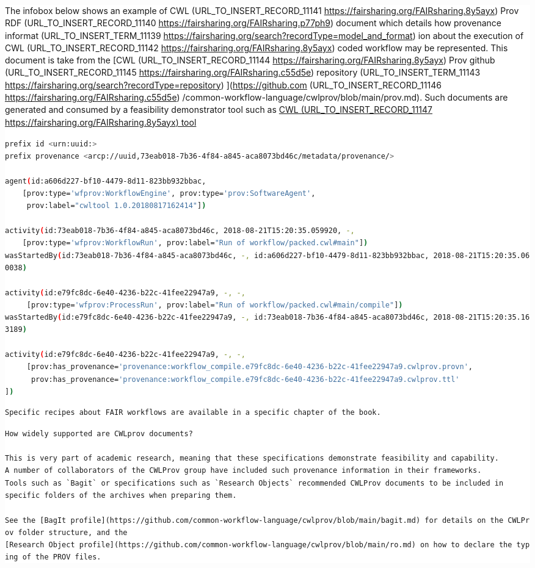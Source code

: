 The infobox below shows an example of CWL (URL_TO_INSERT_RECORD_11141 https://fairsharing.org/FAIRsharing.8y5ayx) Prov RDF (URL_TO_INSERT_RECORD_11140 https://fairsharing.org/FAIRsharing.p77ph9)  document which details how provenance informat (URL_TO_INSERT_TERM_11139 https://fairsharing.org/search?recordType=model_and_format) ion about the execution 
of CWL (URL_TO_INSERT_RECORD_11142 https://fairsharing.org/FAIRsharing.8y5ayx)  coded workflow may be represented.
This document is take from the [CWL (URL_TO_INSERT_RECORD_11144 https://fairsharing.org/FAIRsharing.8y5ayx) Prov github (URL_TO_INSERT_RECORD_11145 https://fairsharing.org/FAIRsharing.c55d5e)  repository (URL_TO_INSERT_TERM_11143 https://fairsharing.org/search?recordType=repository) ](https://github.com (URL_TO_INSERT_RECORD_11146 https://fairsharing.org/FAIRsharing.c55d5e) /common-workflow-language/cwlprov/blob/main/prov.md).
Such documents are generated and consumed by a feasibility demonstrator tool such as [CWL (URL_TO_INSERT_RECORD_11147 https://fairsharing.org/FAIRsharing.8y5ayx) tool]()


```bash
prefix id <urn:uuid:>
prefix provenance <arcp://uuid,73eab018-7b36-4f84-a845-aca8073bd46c/metadata/provenance/>

agent(id:a606d227-bf10-4479-8d11-823bb932bbac, 
    [prov:type='wfprov:WorkflowEngine', prov:type='prov:SoftwareAgent', 
     prov:label="cwltool 1.0.20180817162414"])

activity(id:73eab018-7b36-4f84-a845-aca8073bd46c, 2018-08-21T15:20:35.059920, -, 
    [prov:type='wfprov:WorkflowRun', prov:label="Run of workflow/packed.cwl#main"])
wasStartedBy(id:73eab018-7b36-4f84-a845-aca8073bd46c, -, id:a606d227-bf10-4479-8d11-823bb932bbac, 2018-08-21T15:20:35.060038)

activity(id:e79fc8dc-6e40-4236-b22c-41fee22947a9, -, -, 
     [prov:type='wfprov:ProcessRun', prov:label="Run of workflow/packed.cwl#main/compile"])
wasStartedBy(id:e79fc8dc-6e40-4236-b22c-41fee22947a9, -, id:73eab018-7b36-4f84-a845-aca8073bd46c, 2018-08-21T15:20:35.163189)

activity(id:e79fc8dc-6e40-4236-b22c-41fee22947a9, -, -, 
     [prov:has_provenance='provenance:workflow_compile.e79fc8dc-6e40-4236-b22c-41fee22947a9.cwlprov.provn',
      prov:has_provenance='provenance:workflow_compile.e79fc8dc-6e40-4236-b22c-41fee22947a9.cwlprov.ttl'
])

```



````{note}
Specific recipes about FAIR workflows are available in a specific chapter of the book.
````

````{note}
How widely supported are CWLprov documents?

This is very part of academic research, meaning that these specifications demonstrate feasibility and capability. 
A number of collaborators of the CWLProv group have included such provenance information in their frameworks. 
Tools such as `Bagit` or specifications such as `Research Objects` recommended CWLProv documents to be included in 
specific folders of the archives when preparing them.

See the [BagIt profile](https://github.com/common-workflow-language/cwlprov/blob/main/bagit.md) for details on the CWLProv folder structure, and the 
[Research Object profile](https://github.com/common-workflow-language/cwlprov/blob/main/ro.md) on how to declare the typing of the PROV files.

````
